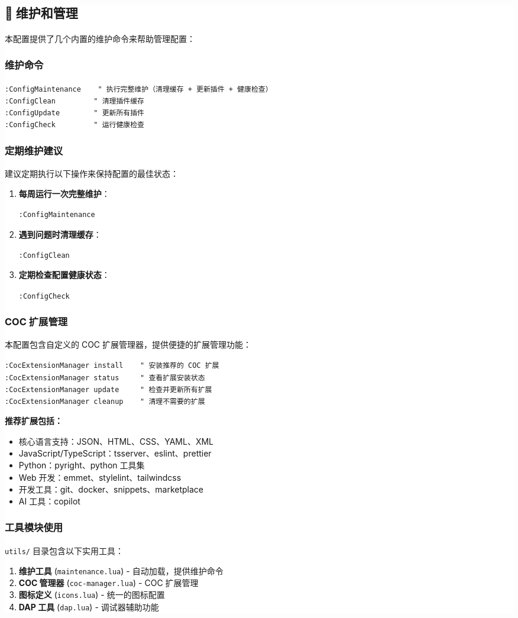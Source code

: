 ## 🔧 维护和管理

本配置提供了几个内置的维护命令来帮助管理配置：

### 维护命令

```vim
:ConfigMaintenance    " 执行完整维护（清理缓存 + 更新插件 + 健康检查）
:ConfigClean         " 清理插件缓存
:ConfigUpdate        " 更新所有插件
:ConfigCheck         " 运行健康检查
```

### 定期维护建议

建议定期执行以下操作来保持配置的最佳状态：

1. **每周运行一次完整维护**：
   ```vim
   :ConfigMaintenance
   ```

2. **遇到问题时清理缓存**：
   ```vim
   :ConfigClean
   ```

3. **定期检查配置健康状态**：
   ```vim
   :ConfigCheck
   ```

### COC 扩展管理

本配置包含自定义的 COC 扩展管理器，提供便捷的扩展管理功能：

```vim
:CocExtensionManager install    " 安装推荐的 COC 扩展
:CocExtensionManager status     " 查看扩展安装状态  
:CocExtensionManager update     " 检查并更新所有扩展
:CocExtensionManager cleanup    " 清理不需要的扩展
```

**推荐扩展包括：**
- 核心语言支持：JSON、HTML、CSS、YAML、XML
- JavaScript/TypeScript：tsserver、eslint、prettier
- Python：pyright、python 工具集
- Web 开发：emmet、stylelint、tailwindcss
- 开发工具：git、docker、snippets、marketplace
- AI 工具：copilot

### 工具模块使用

`utils/` 目录包含以下实用工具：

1. **维护工具** (`maintenance.lua`) - 自动加载，提供维护命令
2. **COC 管理器** (`coc-manager.lua`) - COC 扩展管理
3. **图标定义** (`icons.lua`) - 统一的图标配置
4. **DAP 工具** (`dap.lua`) - 调试器辅助功能
